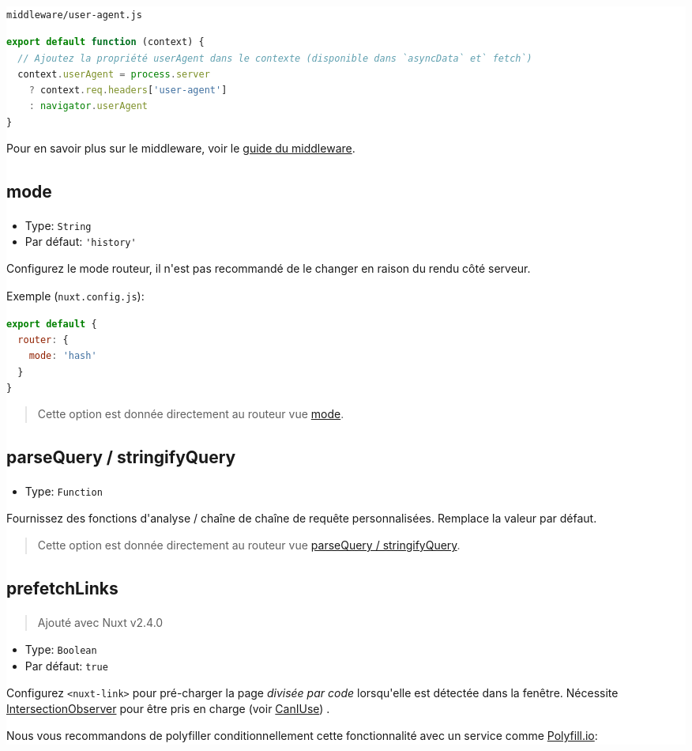 `middleware/user-agent.js`

```js
export default function (context) {
  // Ajoutez la propriété userAgent dans le contexte (disponible dans `asyncData` et` fetch`)
  context.userAgent = process.server
    ? context.req.headers['user-agent']
    : navigator.userAgent
}
```

Pour en savoir plus sur le middleware, voir le [guide du middleware](/guide/routing#middleware).

## mode

- Type: `String`
- Par défaut: `'history'`

Configurez le mode routeur, il n'est pas recommandé de le changer en raison du rendu côté serveur.

Exemple (`nuxt.config.js`):

```js
export default {
  router: {
    mode: 'hash'
  }
}
```

> Cette option est donnée directement au routeur vue [mode](https://router.vuejs.org/api/#mode).

## parseQuery / stringifyQuery

- Type: `Function`

Fournissez des fonctions d'analyse / chaîne de chaîne de requête personnalisées. Remplace la valeur par défaut.

> Cette option est donnée directement au routeur vue [parseQuery / stringifyQuery](https://router.vuejs.org/api/#parsequery-stringifyquery).

## prefetchLinks

> Ajouté avec Nuxt v2.4.0

- Type: `Boolean`
- Par défaut: `true`

Configurez `<nuxt-link>` pour pré-charger la page _divisée par code_ lorsqu'elle est détectée dans la fenêtre. Nécessite [IntersectionObserver](https://developer.mozilla.org/en-US/docs/Web/API/Intersection_Observer_API) pour être pris en charge (voir [CanIUse](https://caniuse.com/#feat=intersectionobserver)) .

Nous vous recommandons de polyfiller conditionnellement cette fonctionnalité avec un service comme [Polyfill.io](https://polyfill.io):
